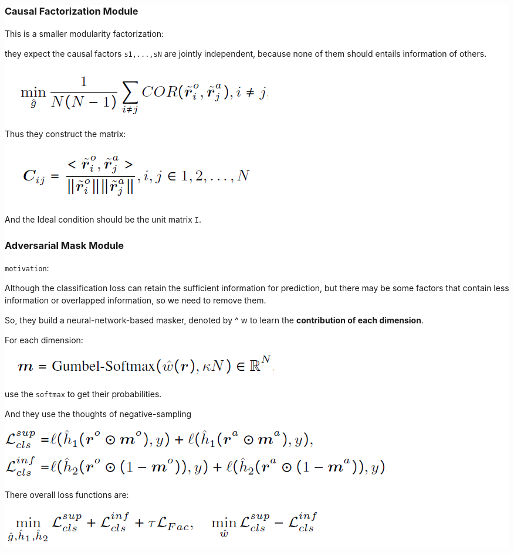 ### Causal Factorization Module

This is a smaller modularity factorization:

they expect the causal factors `s1,...,sN` are jointly independent, because none of them should entails information of others.

![image-20220902182408161](asset/image-20220902182408161.png)

Thus they construct the matrix:

![image-20220902182426823](asset/image-20220902182426823.png)

And the Ideal condition should be the unit matrix `I`.

### Adversarial Mask Module

`motivation`: 

Although the classification loss can retain the sufficient information for prediction, but there may be some factors that contain less information or overlapped information, so we need to remove them.

So, they build a neural-network-based masker, denoted by ^ w to learn the **contribution of each dimension**.

For each dimension:

![image-20220902185258190](asset/image-20220902185258190.png)

use the `softmax` to get their probabilities.

And they use the thoughts of negative-sampling

![image-20220902185523507](asset/image-20220902185523507.png)

There overall loss functions are:

![image-20220902190202879](asset/image-20220902190202879.png)
